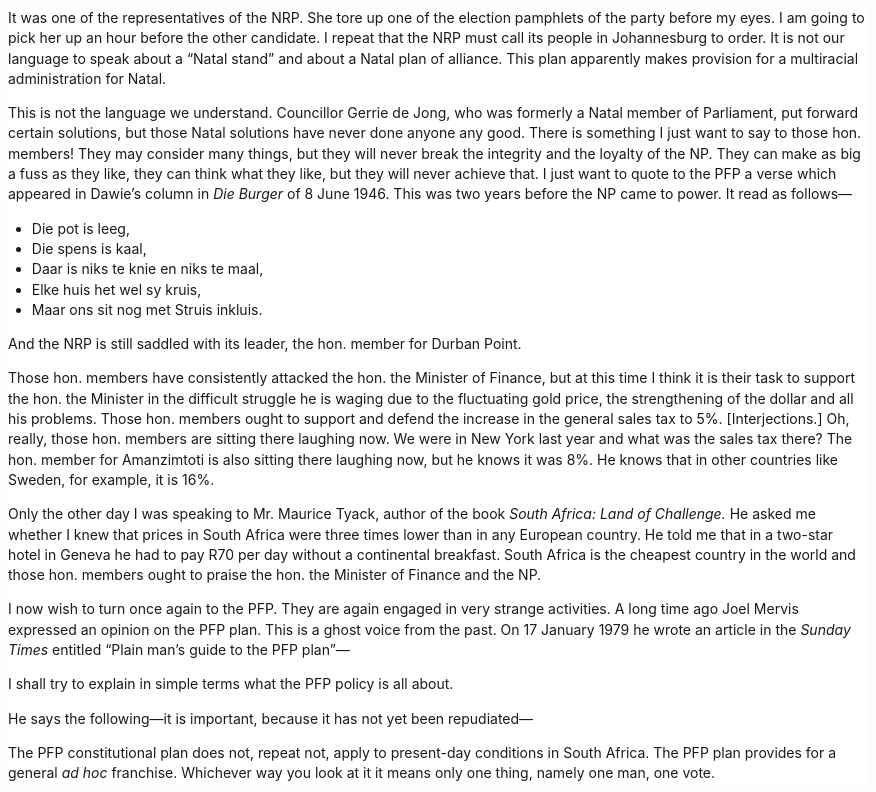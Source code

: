 <p>It was one of the representatives of the NRP. She tore up one of the election pamphlets of the party before my eyes. I am going to pick her up an hour before the other candidate. I repeat that the NRP must call its people in Johannesburg to order. It is not our language to speak about a &#x201C;Natal stand&#x201D; and about a Natal plan of alliance. This plan apparently makes provision for a multiracial administration for Natal.</p>

<p>This is not the language we understand. Councillor Gerrie de Jong, who was formerly a Natal member of Parliament, put forward certain solutions, but those Natal solutions have never done anyone any good. There is something I just want to say to those hon. members! They may consider many things, but they will never break the integrity and the loyalty of the NP. They can make as big a fuss as they like, they can think what they like, but they will never achieve that. I just want to quote to the PFP a verse which appeared in Dawie&#x2019;s column in <i>Die Burger</i> of 8 June 1946. This was two years before the NP came to power. It read as follows&#x2014;</p>

<ul>

<li>Die pot is leeg,</li>

<li>Die spens is kaal,</li>

<li>Daar is niks te knie en niks te maal,</li>

<li>Elke huis het wel sy kruis,</li>

<li>Maar ons sit nog met Struis inkluis.</li>

</ul>

<p>And the NRP is still saddled with its leader, the hon. member for Durban Point.</p>

<p>Those hon. members have consistently attacked the hon. the Minister of Finance, but at this time I think it is their task to support the hon. the Minister in the difficult struggle he is waging due to the fluctuating gold price, the strengthening of the dollar and all his problems. Those hon. members ought to support and defend the increase in the general sales tax to 5%. [Interjections.] Oh, really, those hon. members are sitting there laughing now. We were in New York last year and what was the sales tax there? The hon. member for Amanzimtoti is also sitting there laughing now, but he knows it was 8%. He knows that in other countries like Sweden, for example, it is 16%.</p>

<p>Only the other day I was speaking to Mr. Maurice Tyack, author of the book <i>South Africa: Land of Challenge.</i> He asked me whether I knew that prices in South Africa were three times lower than in any European country. He told me that in a two-star hotel in Geneva he had to pay R70 per day without a continental breakfast. South Africa is the cheapest country in the world and those hon. members ought to praise the hon. the Minister of Finance and the NP.</p>

<p>I now wish to turn once again to the PFP. They are again engaged in very strange activities. A long time ago Joel Mervis expressed an opinion on the PFP plan. This is a ghost voice from the past. On 17 January 1979 he wrote an article in the <i>Sunday Times</i> entitled &#x201C;Plain man&#x2019;s guide to the PFP plan&#x201D;&#x2014;</p>

<block name="quote">I shall try to explain in simple terms what the PFP policy is all about.</block>

<p>He says the following&#x2014;it is important, because it has not yet been repudiated&#x2014;</p>

<block name="quote">The PFP constitutional plan does not, repeat not, apply to present-day <span class="col_1603-1604" refersTo="page_0826"/>conditions in South Africa. The PFP plan provides for a general <i>ad hoc</i> franchise. Whichever way you look at it it means only one thing, namely one man, one vote.</block>
